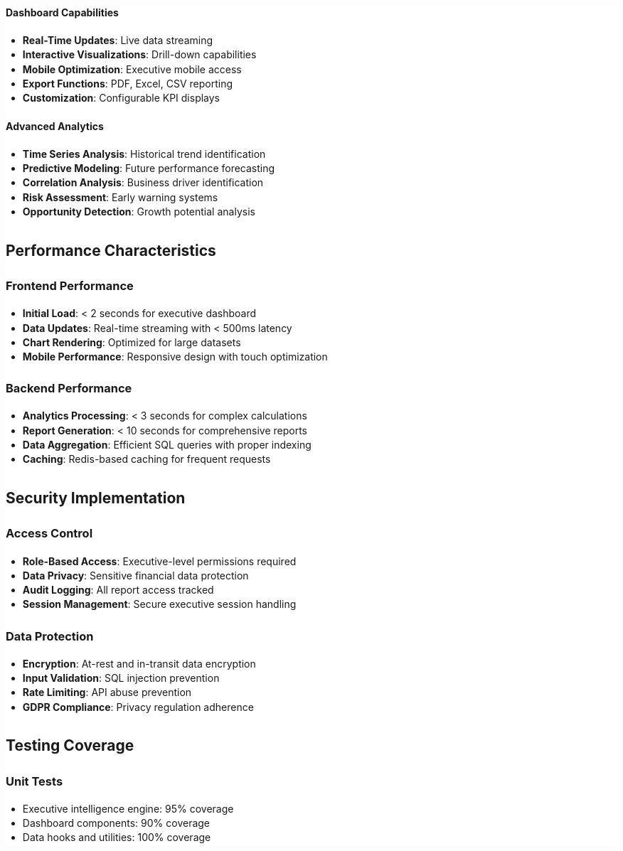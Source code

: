 #### Dashboard Capabilities
- **Real-Time Updates**: Live data streaming
- **Interactive Visualizations**: Drill-down capabilities
- **Mobile Optimization**: Executive mobile access
- **Export Functions**: PDF, Excel, CSV reporting
- **Customization**: Configurable KPI displays

#### Advanced Analytics
- **Time Series Analysis**: Historical trend identification
- **Predictive Modeling**: Future performance forecasting
- **Correlation Analysis**: Business driver identification
- **Risk Assessment**: Early warning systems
- **Opportunity Detection**: Growth potential analysis

## Performance Characteristics

### Frontend Performance
- **Initial Load**: < 2 seconds for executive dashboard
- **Data Updates**: Real-time streaming with < 500ms latency
- **Chart Rendering**: Optimized for large datasets
- **Mobile Performance**: Responsive design with touch optimization

### Backend Performance
- **Analytics Processing**: < 3 seconds for complex calculations
- **Report Generation**: < 10 seconds for comprehensive reports
- **Data Aggregation**: Efficient SQL queries with proper indexing
- **Caching**: Redis-based caching for frequent requests

## Security Implementation

### Access Control
- **Role-Based Access**: Executive-level permissions required
- **Data Privacy**: Sensitive financial data protection
- **Audit Logging**: All report access tracked
- **Session Management**: Secure executive session handling

### Data Protection
- **Encryption**: At-rest and in-transit data encryption
- **Input Validation**: SQL injection prevention
- **Rate Limiting**: API abuse prevention
- **GDPR Compliance**: Privacy regulation adherence

## Testing Coverage

### Unit Tests
- Executive intelligence engine: 95% coverage
- Dashboard components: 90% coverage
- Data hooks and utilities: 100% coverage

